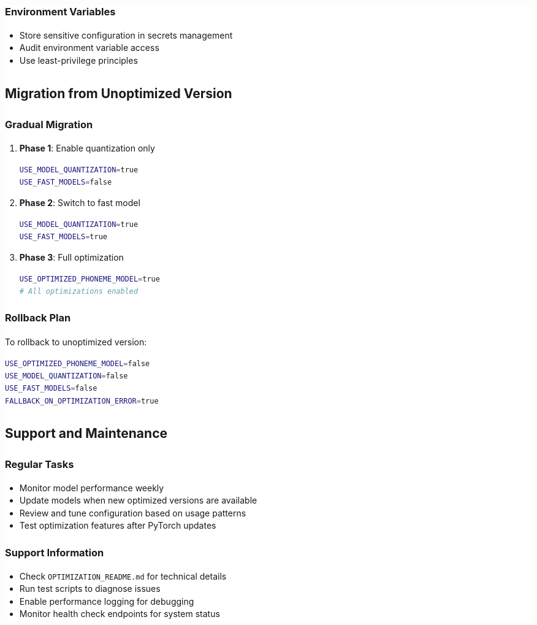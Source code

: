 ### Environment Variables

- Store sensitive configuration in secrets management
- Audit environment variable access
- Use least-privilege principles

## Migration from Unoptimized Version

### Gradual Migration

1. **Phase 1**: Enable quantization only
   ```bash
   USE_MODEL_QUANTIZATION=true
   USE_FAST_MODELS=false
   ```

2. **Phase 2**: Switch to fast model
   ```bash
   USE_MODEL_QUANTIZATION=true
   USE_FAST_MODELS=true
   ```

3. **Phase 3**: Full optimization
   ```bash
   USE_OPTIMIZED_PHONEME_MODEL=true
   # All optimizations enabled
   ```

### Rollback Plan

To rollback to unoptimized version:
```bash
USE_OPTIMIZED_PHONEME_MODEL=false
USE_MODEL_QUANTIZATION=false
USE_FAST_MODELS=false
FALLBACK_ON_OPTIMIZATION_ERROR=true
```

## Support and Maintenance

### Regular Tasks

- Monitor model performance weekly
- Update models when new optimized versions are available
- Review and tune configuration based on usage patterns
- Test optimization features after PyTorch updates

### Support Information

- Check `OPTIMIZATION_README.md` for technical details
- Run test scripts to diagnose issues
- Enable performance logging for debugging
- Monitor health check endpoints for system status